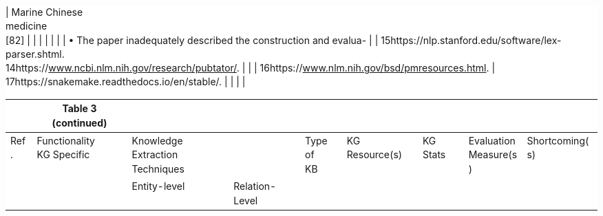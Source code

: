 | Marine Chinese<br>medicine<br>[82]                                                                                                                                                                                                                                                                                                                                                                                                                                                                                                                                                                                                                                                                                                                                                                                                                                                                                                                                                |                                                                                                                                                                                                                                                                                                                                                                                                                                                   |         |                                                 |                                                                   |  |  | • The paper inadequately described the construction and evalua-                                                                                                                                                                                            |
| 15https://nlp.stanford.edu/software/lex-parser.shtml.<br>14https://www.ncbi.nlm.nih.gov/research/pubtator/.                                                                                                                                                                                                                                                                                                                                                                                                                                                                                                                                                                                                                                                                                                                                                                                                                                                                       |                                                                                                                                                                                                                                                                                                                                                                                                                                                   |         | 16https://www.nlm.nih.gov/bsd/pmresources.html. | 17https://snakemake.readthedocs.io/en/stable/.                    |  |  |                                                                                                                                                                                                                                                            |

<span id="page-19-0"></span>

|       | Table 3 (continued)                                                |                                                       |                                                                                      |               |                                                                                                 |                            |                          |                                                                                                                                                                                                   |
|-------|--------------------------------------------------------------------|-------------------------------------------------------|--------------------------------------------------------------------------------------|---------------|-------------------------------------------------------------------------------------------------|----------------------------|--------------------------|---------------------------------------------------------------------------------------------------------------------------------------------------------------------------------------------------|
| Ref.  | Functionality<br>KG Specific                                       | Knowledge Extraction<br>Techniques                    |                                                                                      | Type of<br>KB | KG Resource(s)                                                                                  | KG Stats                   | Evaluation<br>Measure(s) | Shortcoming(s)                                                                                                                                                                                    |
|       |                                                                    | Entity-level                                          | Relation-Level                                                                       |               |                                                                                                 |                            |                          |                                                                                                                                                                                                   |